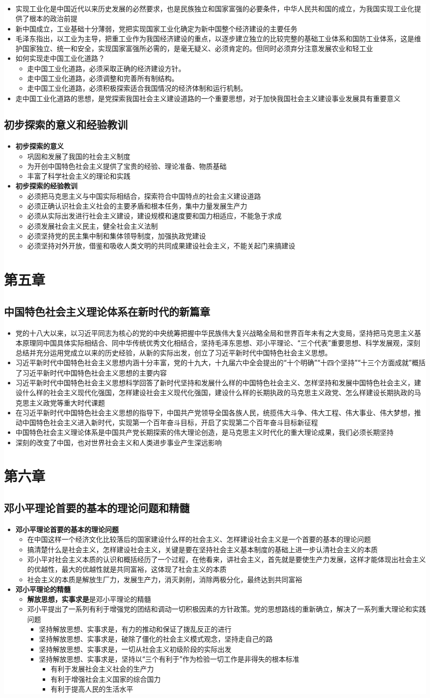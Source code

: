 - 实现工业化是中国近代以来历史发展的必然要求，也是民族独立和国家富强的必要条件，中华人民共和国的成立，为我国实现工业化提供了根本的政治前提
- 新中国成立，工业基础十分薄弱，党把实现国家工业化确定为新中国整个经济建设的主要任务
- 毛泽东指出，以工业为主导，把重工业作为我国经济建设的重点，以逐步建立独立的比较完整的基础工业体系和国防工业体系，这是维护国家独立、统一和安全，实现国家富强所必需的，是毫无疑义、必须肯定的。但同时必须弃分注意发展农业和轻工业
- 如何实现走中国工业化道路？
  - 走中国工业化道路，必须采取正确的经济建设方针。
  - 走中国工业化道路，必须调整和完善所有制结构。
  - 走中国工业化道路，必须积极探索适合我国情况的经济体制和运行机制。
- 走中国工业化道路的思想，是党探索我国社会主义建设道路的一个重要思想，对于加快我国社会主义建设事业发展具有重要意义



## 初步探索的意义和经验教训

- **初步探索的意义**
  - 巩固和发展了我国的社会主义制度
  - 为开创中国特色社会主义提供了宝贵的经验、理论准备、物质基础
  - 丰富了科学社会主义的理论和实践
- **初步探索的经验教训**
  - 必须把马克思主义与中国实际相结合，探索符合中国特点的社会主义建设道路
  - 必须正确认识社会主义社会的主要矛盾和根本任务，集中力量发展生产力
  - 必须从实际出发进行社会主义建设，建设规模和速度要和国力相适应，不能急于求成
  - 必须发展社会主义民主，健全社会主义法制
  - 必须坚持党的民主集中制和集体领导制度，加强执政党建设
  - 必须坚持对外开放，借鉴和吸收人类文明的共同成果建设社会主义，不能关起门来搞建设



# 第五章

## 中国特色社会主义理论体系在新时代的新篇章

- 党的十八大以来，以习近平同志为核心的党的中央统筹把握中华民族伟大复兴战略全局和世界百年未有之大变局，坚持把马克思主义基本原理同中国具体实际相结合、同中华传统优秀文化相结合，坚持毛泽东思想、邓小平理论、“三个代表”重要思想、科学发展观，深刻总结并充分运用党成立以来的历史经验，从新的实际出发，创立了习近平新时代中国特色社会主义思想。
- 习近平新时代中国特色社会主义思想内涵十分丰富，党的十九大，十九届六中全会提出的“十个明确”“十四个坚持”“十三个方面成就”概括了习近平新时代中国特色社会主义思想的主要内容
- 习近平新时代中国特色社会主义思想科学回答了新时代坚持和发展什么样的中国特色社会主义、怎样坚持和发展中国特色社会主义，建设什么样的社会主义现代化强国，怎样建设社会主义现代化强国，建设什么样的长期执政的马克思主义政党、怎么样建设长期执政的马克思主义政党等重大时代课题
- 在习近平新时代中国特色社会主义思想的指导下，中国共产党领导全国各族人民，统揽伟大斗争、伟大工程、伟大事业、伟大梦想，推动中国特色社会主义进入新时代，实现第一个百年奋斗目标，开启了实现第二个百年奋斗目标新征程
- 中国特色社会主义理论体系是中国共产党长期探索的伟大理论创造，是马克思主义时代化的重大理论成果，我们必须长期坚持
- 深刻的改变了中国，也对世界社会主义和人类进步事业产生深远影响



# 第六章

## 邓小平理论首要的基本的理论问题和精髓

- **邓小平理论首要的基本的理论问题**
  - 在中国这样一个经济文化比较落后的国家建设什么样的社会主义、怎样建设社会主义是一个首要的基本的理论问题
  - 搞清楚什么是社会主义，怎样建设社会主义，关键是要在坚持社会主义基本制度的基础上进一步认清社会主义的本质
  - 邓小平对社会主义本质的认识和概括经历了一个过程，在他看来，讲社会主义，首先就是要使生产力发展，这样才能体现出社会主义的优越性，最大的优越性就是共同富裕，这体现了社会主义的本质
  - 社会主义的本质是解放生厂力，发展生产力，消灭剥削，消除两极分化，最终达到共同富裕
- **邓小平理论的精髓**
  - **解放思想，实事求是**是邓小平理论的精髓
  - 邓小平提出了一系列有利于增强党的团结和调动一切积极因素的方针政策。党的思想路线的重新确立，解决了一系列重大理论和实践问题
    - 坚持解放思想、实事求是，有力的推动和保证了拨乱反正的进行
    - 坚持解放思想、实事求是，破除了僵化的社会主义模式观念，坚持走自己的路
    - 坚持解放思想、实事求是，一切从社会主义初级阶段的实际出发
    - 坚持解放思想、实事求是，坚持以“三个有利于”作为检验一切工作是非得失的根本标准
      - 有利于发展社会主义社会的生产力
      - 有利于增强社会主义国家的综合国力
      - 有利于提高人民的生活水平